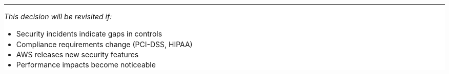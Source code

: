 
---

*This decision will be revisited if:*
- Security incidents indicate gaps in controls
- Compliance requirements change (PCI-DSS, HIPAA)
- AWS releases new security features
- Performance impacts become noticeable